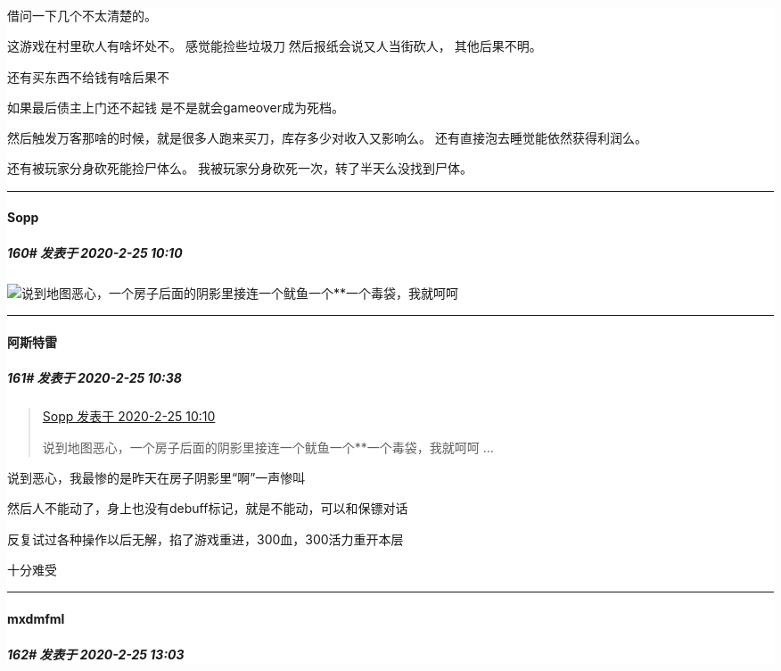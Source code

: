 
借问一下几个不太清楚的。


这游戏在村里砍人有啥坏处不。 感觉能捡些垃圾刀 然后报纸会说又人当街砍人， 其他后果不明。


还有买东西不给钱有啥后果不


如果最后债主上门还不起钱 是不是就会gameover成为死档。


然后触发万客那啥的时候，就是很多人跑来买刀，库存多少对收入又影响么。 还有直接泡去睡觉能依然获得利润么。


还有被玩家分身砍死能捡尸体么。 我被玩家分身砍死一次，转了半天么没找到尸体。







*****

####  Sopp  
##### 160#       发表于 2020-2-25 10:10



<img src="https://static.saraba1st.com/image/smiley/face2017/029.png" referrerpolicy="no-referrer">说到地图恶心，一个房子后面的阴影里接连一个鱿鱼一个**一个毒袋，我就呵呵







*****

####  阿斯特雷  
##### 161#       发表于 2020-2-25 10:38



<blockquote><a href="httphttps://bbs.saraba1st.com/2b/forum.php?mod=redirect&amp;goto=findpost&amp;pid=46518000&amp;ptid=1913532" target="_blank">Sopp 发表于 2020-2-25 10:10</a>

说到地图恶心，一个房子后面的阴影里接连一个鱿鱼一个**一个毒袋，我就呵呵 ...</blockquote>
说到恶心，我最惨的是昨天在房子阴影里“啊”一声惨叫

然后人不能动了，身上也没有debuff标记，就是不能动，可以和保镖对话

反复试过各种操作以后无解，掐了游戏重进，300血，300活力重开本层

十分难受







*****

####  mxdmfml  
##### 162#       发表于 2020-2-25 13:03
